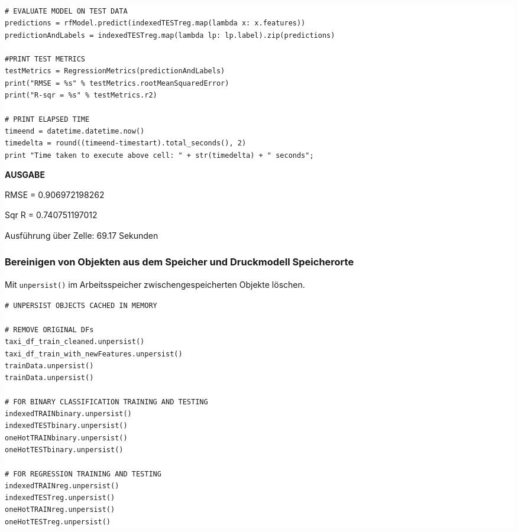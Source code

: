     # EVALUATE MODEL ON TEST DATA
    predictions = rfModel.predict(indexedTESTreg.map(lambda x: x.features))
    predictionAndLabels = indexedTESTreg.map(lambda lp: lp.label).zip(predictions)
    
    #PRINT TEST METRICS
    testMetrics = RegressionMetrics(predictionAndLabels)
    print("RMSE = %s" % testMetrics.rootMeanSquaredError)
    print("R-sqr = %s" % testMetrics.r2)
    
    # PRINT ELAPSED TIME
    timeend = datetime.datetime.now()
    timedelta = round((timeend-timestart).total_seconds(), 2) 
    print "Time taken to execute above cell: " + str(timedelta) + " seconds"; 


**AUSGABE**

RMSE = 0.906972198262

Sqr R = 0.740751197012

Ausführung über Zelle: 69.17 Sekunden


### <a name="clean-up-objects-from-memory-and-print-model-locations"></a>Bereinigen von Objekten aus dem Speicher und Druckmodell Speicherorte

Mit `unpersist()` im Arbeitsspeicher zwischengespeicherten Objekte löschen.

    # UNPERSIST OBJECTS CACHED IN MEMORY

    # REMOVE ORIGINAL DFs
    taxi_df_train_cleaned.unpersist()
    taxi_df_train_with_newFeatures.unpersist()
    trainData.unpersist()
    trainData.unpersist()
    
    # FOR BINARY CLASSIFICATION TRAINING AND TESTING
    indexedTRAINbinary.unpersist()
    indexedTESTbinary.unpersist()
    oneHotTRAINbinary.unpersist()
    oneHotTESTbinary.unpersist()
    
    # FOR REGRESSION TRAINING AND TESTING
    indexedTRAINreg.unpersist()
    indexedTESTreg.unpersist()
    oneHotTRAINreg.unpersist()
    oneHotTESTreg.unpersist()
    